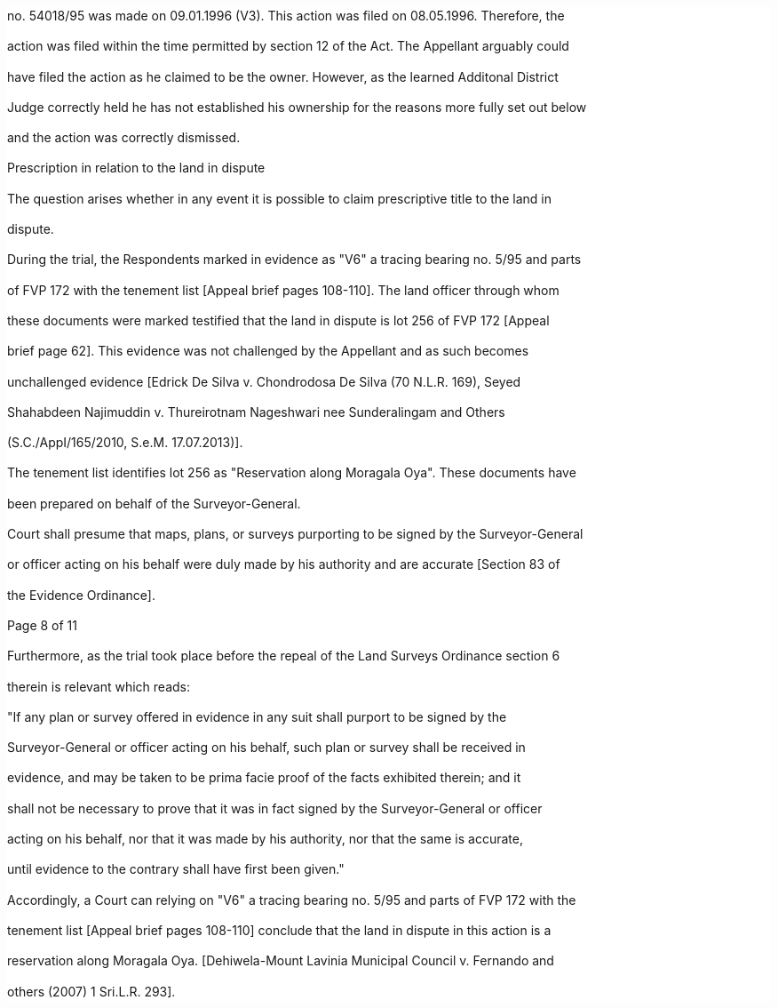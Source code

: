 no. 54018/95 was made on 09.01.1996 (V3). This action was filed on 08.05.1996. Therefore, the

action was filed within the time permitted by section 12 of the Act. The Appellant arguably could

have filed the action as he claimed to be the owner. However, as the learned Additonal District

Judge correctly held he has not established his ownership for the reasons more fully set out below

and the action was correctly dismissed.

Prescription in relation to the land in dispute

The question arises whether in any event it is possible to claim prescriptive title to the land in

dispute.

During the trial, the Respondents marked in evidence as "V6" a tracing bearing no. 5/95 and parts

of FVP 172 with the tenement list [Appeal brief pages 108-110]. The land officer through whom

these documents were marked testified that the land in dispute is lot 256 of FVP 172 [Appeal

brief page 62]. This evidence was not challenged by the Appellant and as such becomes

unchallenged evidence [Edrick De Silva v. Chondrodosa De Silva (70 N.L.R. 169), Seyed

Shahabdeen Najimuddin v. Thureirotnam Nageshwari nee Sunderalingam and Others

(S.C./AppI/165/2010, S.e.M. 17.07.2013)].

The tenement list identifies lot 256 as "Reservation along Moragala Oya". These documents have

been prepared on behalf of the Surveyor-General.

Court shall presume that maps, plans, or surveys purporting to be signed by the Surveyor-General

or officer acting on his behalf were duly made by his authority and are accurate [Section 83 of

the Evidence Ordinance].

Page 8 of 11

Furthermore, as the trial took place before the repeal of the Land Surveys Ordinance section 6

therein is relevant which reads:

"If any plan or survey offered in evidence in any suit shall purport to be signed by the

Surveyor-General or officer acting on his behalf, such plan or survey shall be received in

evidence, and may be taken to be prima facie proof of the facts exhibited therein; and it

shall not be necessary to prove that it was in fact signed by the Surveyor-General or officer

acting on his behalf, nor that it was made by his authority, nor that the same is accurate,

until evidence to the contrary shall have first been given."

Accordingly, a Court can relying on "V6" a tracing bearing no. 5/95 and parts of FVP 172 with the

tenement list [Appeal brief pages 108-110] conclude that the land in dispute in this action is a

reservation along Moragala Oya. [Dehiwela-Mount Lavinia Municipal Council v. Fernando and

others (2007) 1 Sri.L.R. 293].
